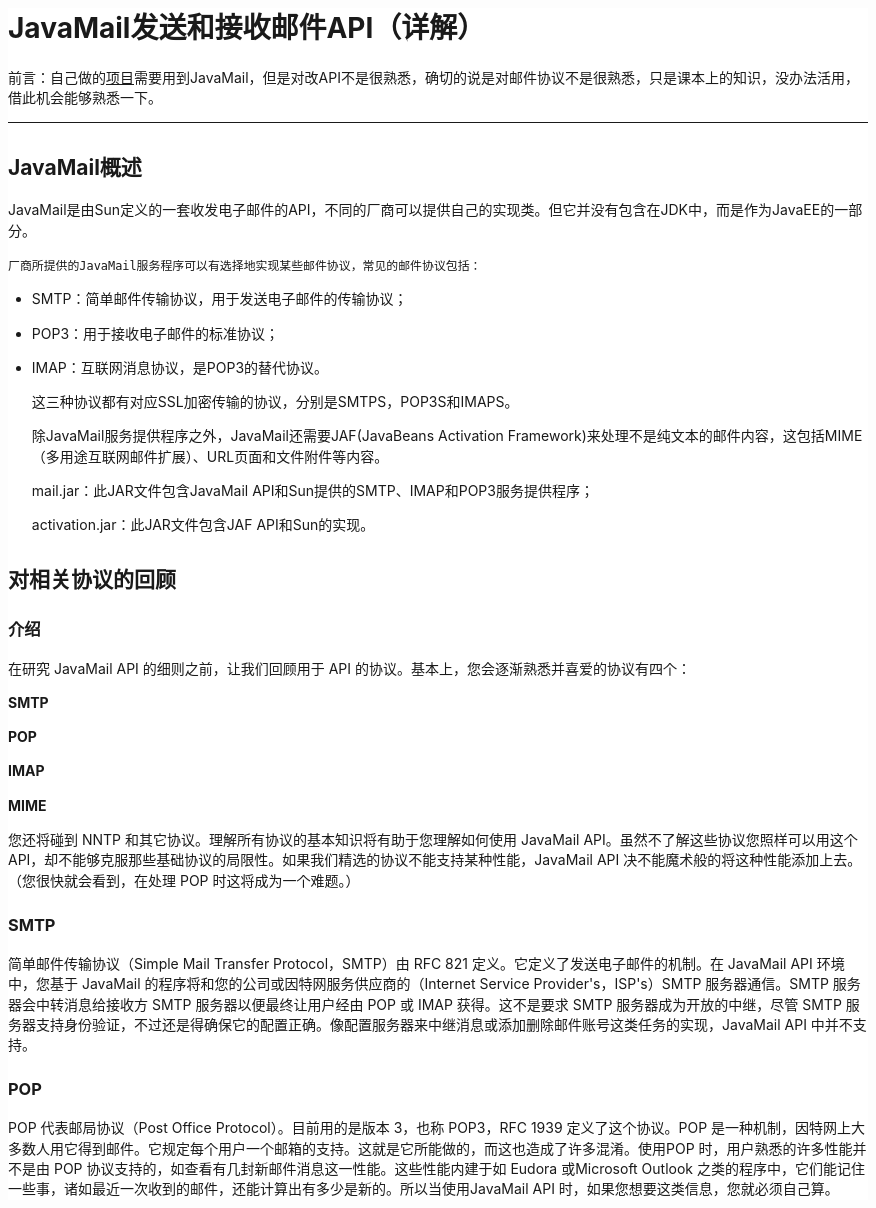 # JavaMail发送和接收邮件API（详解）

前言：自己做的[项目](https://github.com/TUGOhost/SIlAbT3am-CTF)需要用到JavaMail，但是对改API不是很熟悉，确切的说是对邮件协议不是很熟悉，只是课本上的知识，没办法活用，借此机会能够熟悉一下。

----

## JavaMail概述

  JavaMail是由Sun定义的一套收发电子邮件的API，不同的厂商可以提供自己的实现类。但它并没有包含在JDK中，而是作为JavaEE的一部分。

    厂商所提供的JavaMail服务程序可以有选择地实现某些邮件协议，常见的邮件协议包括：

- SMTP：简单邮件传输协议，用于发送电子邮件的传输协议；
- POP3：用于接收电子邮件的标准协议；
- IMAP：互联网消息协议，是POP3的替代协议。

    这三种协议都有对应SSL加密传输的协议，分别是SMTPS，POP3S和IMAPS。

    除JavaMail服务提供程序之外，JavaMail还需要JAF(JavaBeans Activation Framework)来处理不是纯文本的邮件内容，这包括MIME（多用途互联网邮件扩展）、URL页面和文件附件等内容。

    mail.jar：此JAR文件包含JavaMail API和Sun提供的SMTP、IMAP和POP3服务提供程序；

    activation.jar：此JAR文件包含JAF API和Sun的实现。

## 对相关协议的回顾

### 介绍

在研究 JavaMail API 的细则之前，让我们回顾用于 API 的协议。基本上，您会逐渐熟悉并喜爱的协议有四个：

**SMTP**

**POP**

**IMAP**

**MIME**

您还将碰到 NNTP 和其它协议。理解所有协议的基本知识将有助于您理解如何使用 JavaMail API。虽然不了解这些协议您照样可以用这个API，却不能够克服那些基础协议的局限性。如果我们精选的协议不能支持某种性能，JavaMail API 决不能魔术般的将这种性能添加上去。（您很快就会看到，在处理 POP 时这将成为一个难题。）

### SMTP

简单邮件传输协议（Simple Mail Transfer Protocol，SMTP）由 RFC 821 定义。它定义了发送电子邮件的机制。在 JavaMail API 环境中，您基于 JavaMail 的程序将和您的公司或因特网服务供应商的（Internet Service Provider's，ISP's）SMTP 服务器通信。SMTP 服务器会中转消息给接收方 SMTP 服务器以便最终让用户经由 POP 或 IMAP 获得。这不是要求 SMTP 服务器成为开放的中继，尽管 SMTP 服务器支持身份验证，不过还是得确保它的配置正确。像配置服务器来中继消息或添加删除邮件账号这类任务的实现，JavaMail API 中并不支持。

### POP

POP 代表邮局协议（Post Office Protocol）。目前用的是版本 3，也称 POP3，RFC 1939 定义了这个协议。POP 是一种机制，因特网上大多数人用它得到邮件。它规定每个用户一个邮箱的支持。这就是它所能做的，而这也造成了许多混淆。使用POP 时，用户熟悉的许多性能并不是由 POP 协议支持的，如查看有几封新邮件消息这一性能。这些性能内建于如 Eudora 或Microsoft Outlook 之类的程序中，它们能记住一些事，诸如最近一次收到的邮件，还能计算出有多少是新的。所以当使用JavaMail API 时，如果您想要这类信息，您就必须自己算。
